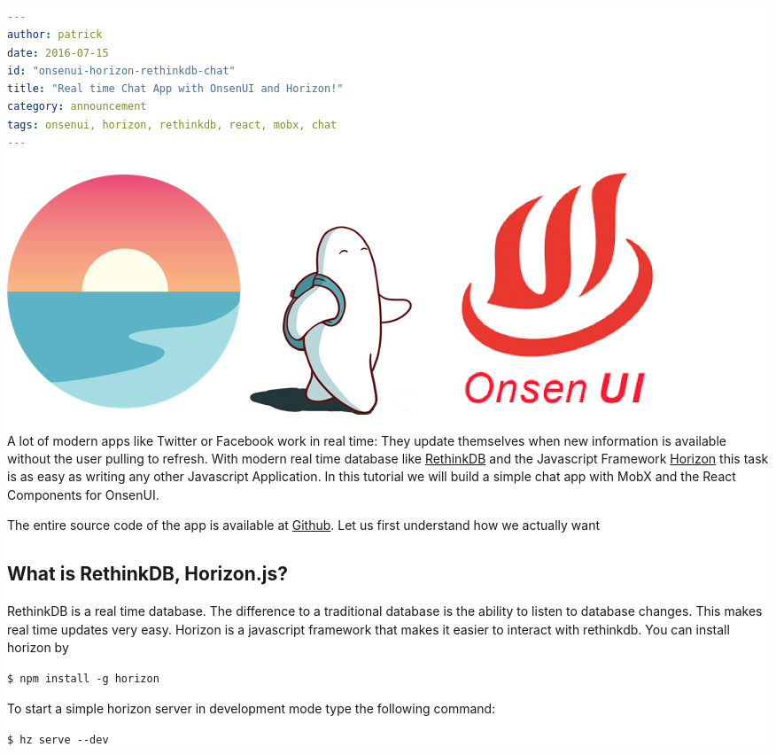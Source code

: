 ```yaml
---
author: patrick
date: 2016-07-15
id: "onsenui-horizon-rethinkdb-chat"
title: "Real time Chat App with OnsenUI and Horizon!"
category: announcement
tags: onsenui, horizon, rethinkdb, react, mobx, chat
---
```


![Onsen UI for Angular 2](/blog/content/images/2016/Jul/onsen_horizon.png)

A lot of modern apps like Twitter or Facebook work in real time: They update themselves when new information is available without the user pulling to refresh. With modern real time database like [RethinkDB](http://rethinkdb.com) and the Javascript Framework [Horizon](http://horizon.io/) this task is as easy as writing any other Javascript Application. In this tutorial we will build a simple chat app with MobX and the React Components for OnsenUI.




The entire source code of the app is available at [Github](https://github.com/philolo1/Horizon-MobX-OnsenUI). Let us first understand how we actually want

## What is RethinkDB, Horizon.js?

RethinkDB is a real time database. The difference to a traditional database is the ability to listen to database changes. This makes real time updates very easy. Horizon is a javascript framework that makes it easier to interact with rethinkdb. You can install horizon by

```
$ npm install -g horizon
```

To start a simple horizon server in development mode type the following command:

```
$ hz serve --dev
```
